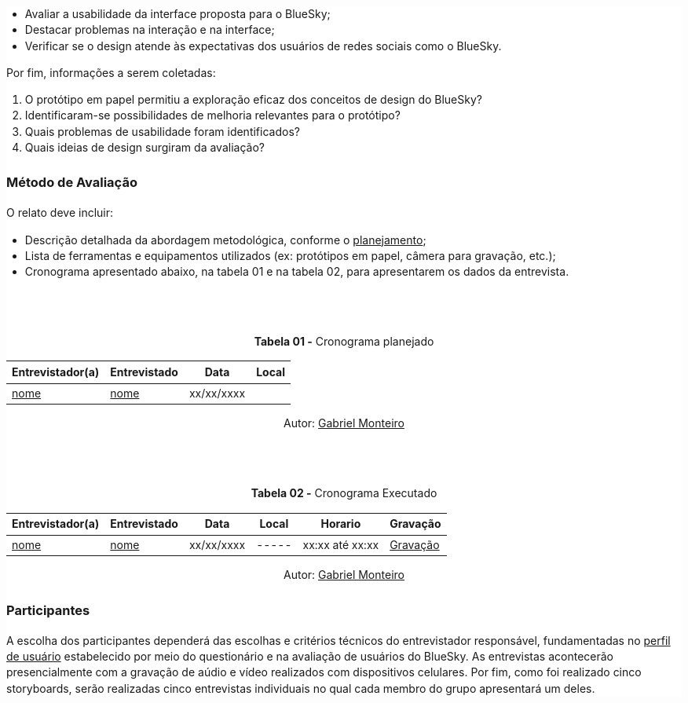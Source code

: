 - Avaliar a usabilidade da interface proposta para o BlueSky;
- Destacar problemas na interação e na interface;
- Verificar se o design atende às expectativas dos usuários de redes sociais como o BlueSky.

Por fim, informações a serem coletadas:

1. O protótipo em papel permitiu a exploração eficaz dos conceitos de design do BlueSky?
2. Identificaram-se possibilidades de melhoria relevantes para o protótipo?
3. Quais problemas de usabilidade foram identificados?
4. Quais ideias de design surgiram da avaliação?

### Método de Avaliação

O relato deve incluir:

- Descrição detalhada da abordagem metodológica, conforme o [planejamento](./planejamento_avaliacao.md);
- Lista de ferramentas e equipamentos utilizados (ex: protótipos em papel, câmera para gravação, etc.);
- Cronograma apresentado abaixo, na tabela 01 e na tabela 02, para apresentarem os dados da entrevista.

<br><br>

<center>

**Tabela 01 -** Cronograma planejado

| **Entrevistador(a)** | **Entrevistado** | **Data** | **Local** | 
| -------------------- | ---------------- | -------- | ------------------------- | 
| [nome](github) | [nome](github) | xx/xx/xxxx |  |

Autor: [Gabriel Monteiro](https://github.com/GabrielSMonteiro)

</center>


<br><br>

<center>

**Tabela 02 -** Cronograma Executado

| **Entrevistador(a)** | **Entrevistado** | **Data** | Local | **Horario** | **Gravação** |
| -------------------- | ---------------- | -------- | ----- | ------------------------- | -------------- |
| [nome](github) | [nome](github) | xx/xx/xxxx | ----- | xx:xx até xx:xx | [Gravação](youtube) |

Autor: [Gabriel Monteiro](https://github.com/GabrielSMonteiro)

</center>

### Participantes

A escolha dos participantes dependerá das escolhas e critérios técnicos do entrevistador responsável, fundamentadas no [perfil de usuário](/AnaliseRequisitos/PerfilUser.md) estabelecido por meio do questionário e na avaliação de usuários do BlueSky. As entrevistas acontecerão presencialmente com a gravação de aúdio e vídeo realizados com dispositivos celulares. Por fim, como foi realizado cinco storyboards, serão realizadas cinco entrevistas individuais no qual  cada membro do grupo apresentará um deles.
